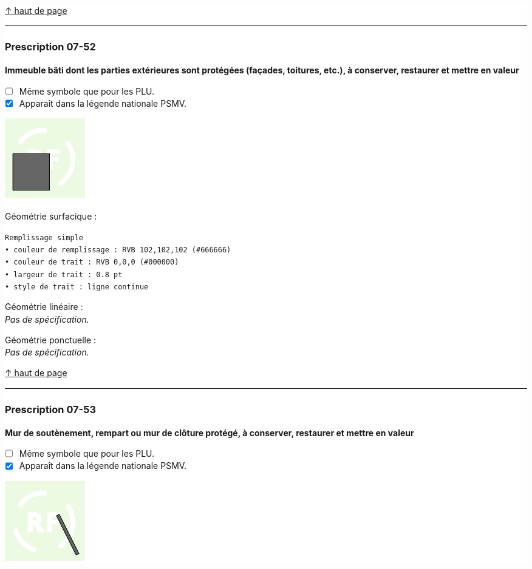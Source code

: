 
[↑ haut de page](#préconisations-de-symbologie)

---

### Prescription 07-52

**Immeuble bâti dont les parties extérieures sont protégées (façades, toitures, etc.), à conserver, restaurer et mettre en valeur**
            
- [ ] Même symbole que pour les PLU.
- [x] Apparaît dans la légende nationale PSMV.
        
![PSC-07-52](/PSMV/vignettes/PSC-07-52.png)

Géométrie surfacique :  
```
Remplissage simple
• couleur de remplissage : RVB 102,102,102 (#666666)
• couleur de trait : RVB 0,0,0 (#000000)
• largeur de trait : 0.8 pt
• style de trait : ligne continue
```

Géométrie linéaire :  
*Pas de spécification.*

Géométrie ponctuelle :  
*Pas de spécification.*

[↑ haut de page](#préconisations-de-symbologie)

---

### Prescription 07-53

**Mur de soutènement, rempart ou mur de clôture protégé, à conserver, restaurer et mettre en valeur**
            
- [ ] Même symbole que pour les PLU.
- [x] Apparaît dans la légende nationale PSMV.
        
![PSC-07-53](/PSMV/vignettes/PSC-07-53.png)
